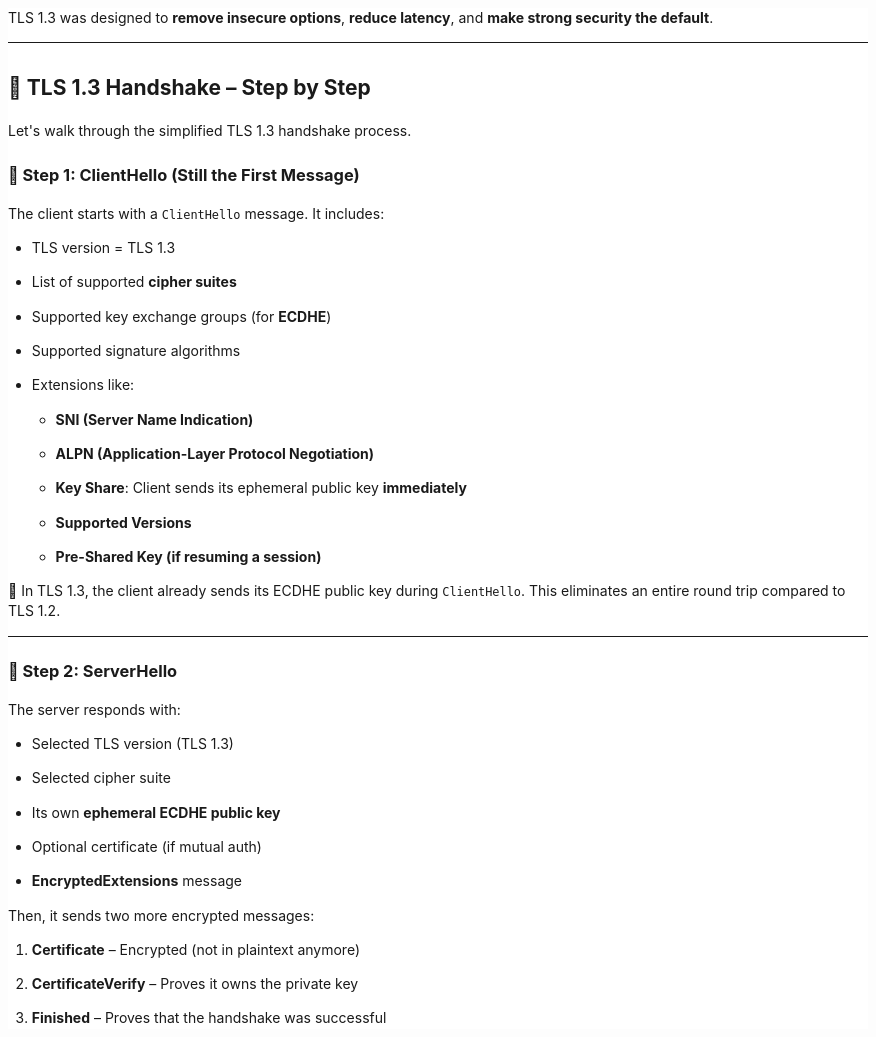 
TLS 1.3 was designed to **remove insecure options**, **reduce latency**, and **make strong security the default**.

---

## 🧠 **TLS 1.3 Handshake – Step by Step**

Let's walk through the simplified TLS 1.3 handshake process.

### 🔹 Step 1: ClientHello (Still the First Message)

The client starts with a `ClientHello` message. It includes:

- TLS version = TLS 1.3
    
- List of supported **cipher suites**
    
- Supported key exchange groups (for **ECDHE**)
    
- Supported signature algorithms
    
- Extensions like:
    
    - **SNI (Server Name Indication)**
        
    - **ALPN (Application-Layer Protocol Negotiation)**
        
    - **Key Share**: Client sends its ephemeral public key **immediately**
        
    - **Supported Versions**
        
    - **Pre-Shared Key (if resuming a session)**
        

📌 In TLS 1.3, the client already sends its ECDHE public key during `ClientHello`. This eliminates an entire round trip compared to TLS 1.2.

---

### 🔹 Step 2: ServerHello

The server responds with:

- Selected TLS version (TLS 1.3)
    
- Selected cipher suite
    
- Its own **ephemeral ECDHE public key**
    
- Optional certificate (if mutual auth)
    
- **EncryptedExtensions** message
    

Then, it sends two more encrypted messages:

1. **Certificate** – Encrypted (not in plaintext anymore)
    
2. **CertificateVerify** – Proves it owns the private key
    
3. **Finished** – Proves that the handshake was successful
    